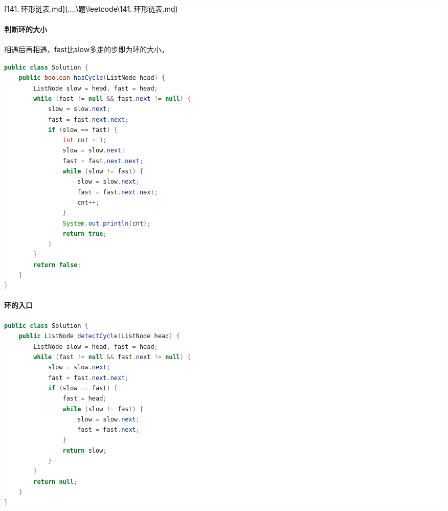 [141. 环形链表.md](..\..\题\leetcode\141. 环形链表.md) 

#### 判断环的大小

相遇后再相遇，fast比slow多走的步即为环的大小。

```java
public class Solution {
    public boolean hasCycle(ListNode head) {
        ListNode slow = head, fast = head;
        while (fast != null && fast.next != null) {
            slow = slow.next;
            fast = fast.next.next;
            if (slow == fast) {
                int cnt = 1;
                slow = slow.next;
                fast = fast.next.next;
                while (slow != fast) {
                    slow = slow.next;
                    fast = fast.next.next;
                    cnt++;
                }
                System.out.println(cnt);
                return true;
            }
        }
        return false;
    }
}
```

#### 环的入口

```java
public class Solution {
    public ListNode detectCycle(ListNode head) {
        ListNode slow = head, fast = head;
        while (fast != null && fast.next != null) {
            slow = slow.next;
            fast = fast.next.next;
            if (slow == fast) {
                fast = head;
                while (slow != fast) {
                    slow = slow.next;
                    fast = fast.next;
                }
                return slow;
            }
        }
        return null;
    }
}
```
